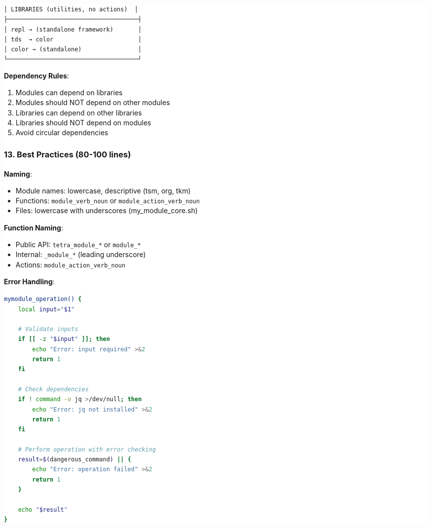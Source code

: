 ```
│ LIBRARIES (utilities, no actions)  │
├─────────────────────────────────────┤
│ repl → (standalone framework)       │
│ tds  → color                        │
│ color → (standalone)                │
└─────────────────────────────────────┘
```

**Dependency Rules**:
1. Modules can depend on libraries
2. Modules should NOT depend on other modules
3. Libraries can depend on other libraries
4. Libraries should NOT depend on modules
5. Avoid circular dependencies

### 13. Best Practices (80-100 lines)

**Naming**:
- Module names: lowercase, descriptive (tsm, org, tkm)
- Functions: `module_verb_noun` or `module_action_verb_noun`
- Files: lowercase with underscores (my_module_core.sh)

**Function Naming**:
- Public API: `tetra_module_*` or `module_*`
- Internal: `_module_*` (leading underscore)
- Actions: `module_action_verb_noun`

**Error Handling**:
```bash
mymodule_operation() {
    local input="$1"

    # Validate inputs
    if [[ -z "$input" ]]; then
        echo "Error: input required" >&2
        return 1
    fi

    # Check dependencies
    if ! command -v jq >/dev/null; then
        echo "Error: jq not installed" >&2
        return 1
    fi

    # Perform operation with error checking
    result=$(dangerous_command) || {
        echo "Error: operation failed" >&2
        return 1
    }

    echo "$result"
}
```
